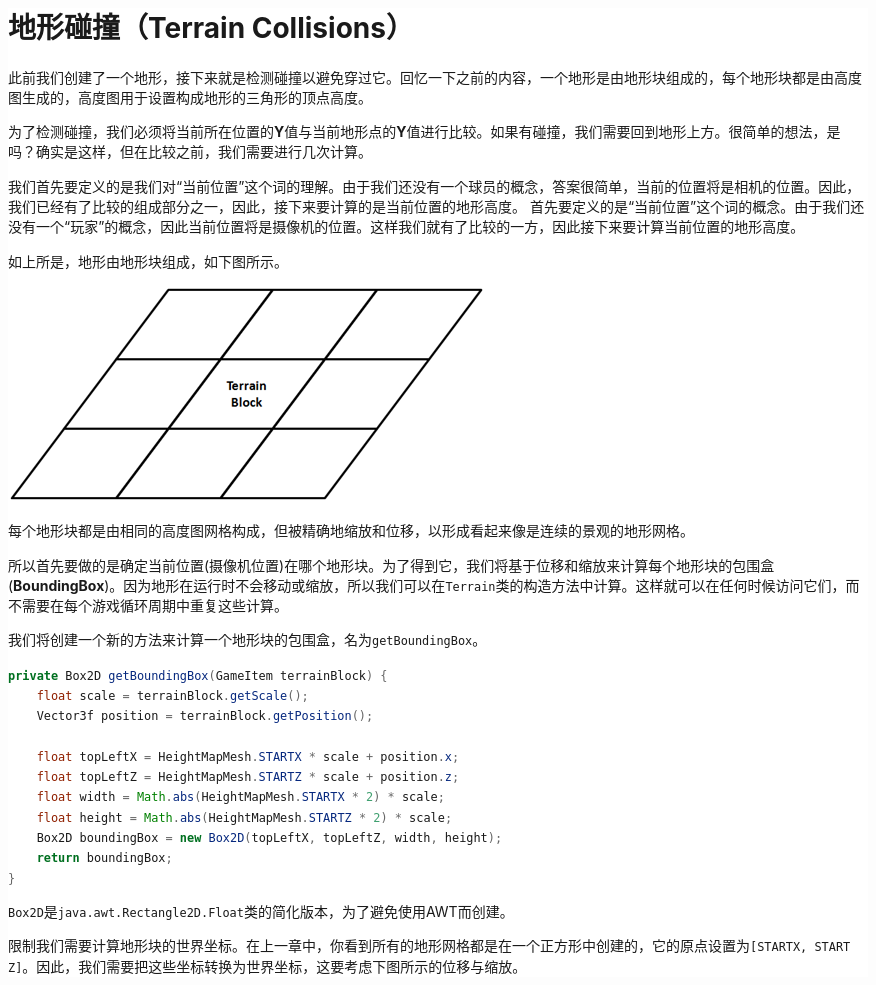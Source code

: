 # 地形碰撞（Terrain Collisions）

此前我们创建了一个地形，接下来就是检测碰撞以避免穿过它。回忆一下之前的内容，一个地形是由地形块组成的，每个地形块都是由高度图生成的，高度图用于设置构成地形的三角形的顶点高度。

为了检测碰撞，我们必须将当前所在位置的**Y**值与当前地形点的**Y**值进行比较。如果有碰撞，我们需要回到地形上方。很简单的想法，是吗？确实是这样，但在比较之前，我们需要进行几次计算。

我们首先要定义的是我们对“当前位置”这个词的理解。由于我们还没有一个球员的概念，答案很简单，当前的位置将是相机的位置。因此，我们已经有了比较的组成部分之一，因此，接下来要计算的是当前位置的地形高度。
首先要定义的是“当前位置”这个词的概念。由于我们还没有一个“玩家”的概念，因此当前位置将是摄像机的位置。这样我们就有了比较的一方，因此接下来要计算当前位置的地形高度。

如上所是，地形由地形块组成，如下图所示。

![地形网格](_static/15/terrain_grid.png)

每个地形块都是由相同的高度图网格构成，但被精确地缩放和位移，以形成看起来像是连续的景观的地形网格。

所以首先要做的是确定当前位置(摄像机位置)在哪个地形块。为了得到它，我们将基于位移和缩放来计算每个地形块的包围盒(**BoundingBox**)。因为地形在运行时不会移动或缩放，所以我们可以在`Terrain`类的构造方法中计算。这样就可以在任何时候访问它们，而不需要在每个游戏循环周期中重复这些计算。

我们将创建一个新的方法来计算一个地形块的包围盒，名为`getBoundingBox`。

```java
private Box2D getBoundingBox(GameItem terrainBlock) {
    float scale = terrainBlock.getScale();
    Vector3f position = terrainBlock.getPosition();

    float topLeftX = HeightMapMesh.STARTX * scale + position.x;
    float topLeftZ = HeightMapMesh.STARTZ * scale + position.z;
    float width = Math.abs(HeightMapMesh.STARTX * 2) * scale;
    float height = Math.abs(HeightMapMesh.STARTZ * 2) * scale;
    Box2D boundingBox = new Box2D(topLeftX, topLeftZ, width, height);
    return boundingBox;
}
```

`Box2D`是`java.awt.Rectangle2D.Float`类的简化版本，为了避免使用AWT而创建。

限制我们需要计算地形块的世界坐标。在上一章中，你看到所有的地形网格都是在一个正方形中创建的，它的原点设置为`[STARTX, STARTZ]`。因此，我们需要把这些坐标转换为世界坐标，这要考虑下图所示的位移与缩放。

